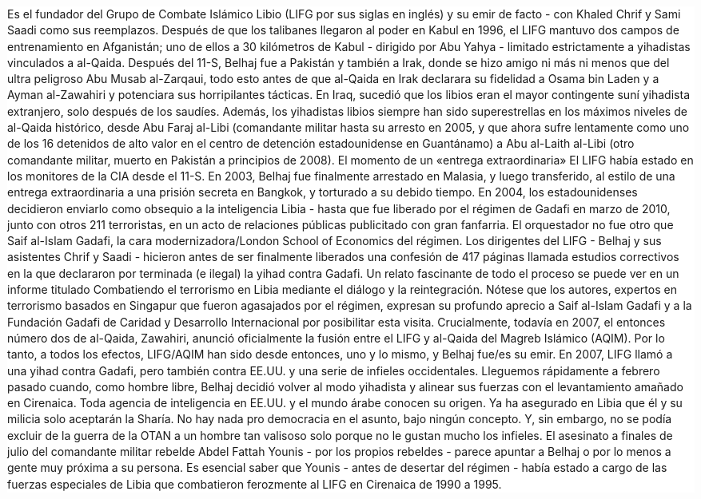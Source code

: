 Es el fundador del Grupo de Combate Islámico Libio (LIFG
por sus siglas en
inglés) y su emir de facto - con Khaled Chrif y Sami Saadi como sus
reemplazos.
Después de que los talibanes llegaron al poder en Kabul en
1996, el LIFG mantuvo dos campos de entrenamiento en Afganistán; uno de
ellos a 30 kilómetros de Kabul - dirigido por Abu Yahya - limitado
estrictamente a yihadistas vinculados a al-Qaida.
Después
del 11-S, Belhaj fue a Pakistán y también a Irak, donde se hizo
amigo ni más ni menos que del ultra peligroso Abu Musab al-Zarqaui, todo
esto antes de que al-Qaida en Irak declarara su fidelidad a
Osama bin Laden
y a Ayman al-Zawahiri y potenciara sus horripilantes tácticas.
En Iraq, sucedió que los libios eran el mayor contingente suní yihadista
extranjero, solo después de los saudíes.
Además, los yihadistas libios
siempre han sido superestrellas en los máximos niveles de al-Qaida histórico,
desde Abu Faraj al-Libi (comandante militar hasta su arresto en 2005, y que
ahora sufre lentamente como uno de los 16 detenidos de alto valor en el
centro de detención estadounidense en Guantánamo) a Abu al-Laith al-Libi (otro
comandante militar, muerto en Pakistán a principios de 2008).
El momento de un «entrega extraordinaria»
El LIFG había estado en los monitores de la CIA desde el 11-S.
En 2003, Belhaj fue finalmente arrestado en Malasia, y luego transferido, al estilo
de una entrega extraordinaria a una prisión secreta en Bangkok, y
torturado a su debido tiempo.
En 2004, los estadounidenses decidieron enviarlo como obsequio a la
inteligencia Libia - hasta que fue liberado por el régimen de Gadafi en marzo
de 2010, junto con otros 211 terroristas, en un acto de relaciones
públicas publicitado con gran fanfarria.
El orquestador no fue otro que
Saif al-Islam Gadafi, la cara modernizadora/London School of Economics del régimen. Los dirigentes del LIFG - Belhaj y
sus asistentes Chrif y Saadi - hicieron antes de ser finalmente liberados una
confesión de 417 páginas llamada estudios correctivos en la que declararon
por terminada (e ilegal) la yihad contra Gadafi.
Un relato fascinante de todo el proceso se puede ver en un informe titulado
Combatiendo el terrorismo en Libia mediante el diálogo y la reintegración.
Nótese que los autores, expertos en terrorismo basados en Singapur que
fueron agasajados por el régimen, expresan su profundo aprecio a Saif
al-Islam Gadafi y a la Fundación Gadafi de Caridad y Desarrollo
Internacional por posibilitar esta visita.
Crucialmente, todavía en 2007, el entonces número dos de al-Qaida, Zawahiri,
anunció oficialmente la fusión entre el LIFG y al-Qaida del Magreb Islámico
(AQIM). Por lo tanto, a todos los efectos, LIFG/AQIM han sido desde entonces,
uno y lo mismo, y Belhaj fue/es su emir.
En 2007, LIFG llamó a una yihad contra Gadafi, pero también contra EE.UU. y
una serie de infieles occidentales.
Lleguemos rápidamente a febrero pasado cuando, como hombre libre, Belhaj
decidió volver al modo yihadista y alinear sus fuerzas con el levantamiento
amañado en Cirenaica.
Toda agencia de inteligencia en EE.UU. y el mundo árabe conocen su origen.
Ya ha asegurado en Libia que él y su milicia solo aceptarán la Sharía.
No hay nada pro democracia en el asunto, bajo ningún concepto. Y, sin
embargo, no se podía excluir de la guerra de la OTAN a un hombre tan
valisoso solo porque no le gustan mucho los infieles.
El asesinato a finales de julio del comandante militar rebelde Abdel Fattah
Younis - por los propios rebeldes - parece apuntar a Belhaj o por lo menos a
gente muy próxima a su persona.
Es esencial saber que Younis - antes de desertar del régimen - había estado a
cargo de las fuerzas especiales de Libia que combatieron ferozmente al LIFG
en Cirenaica de 1990 a 1995.